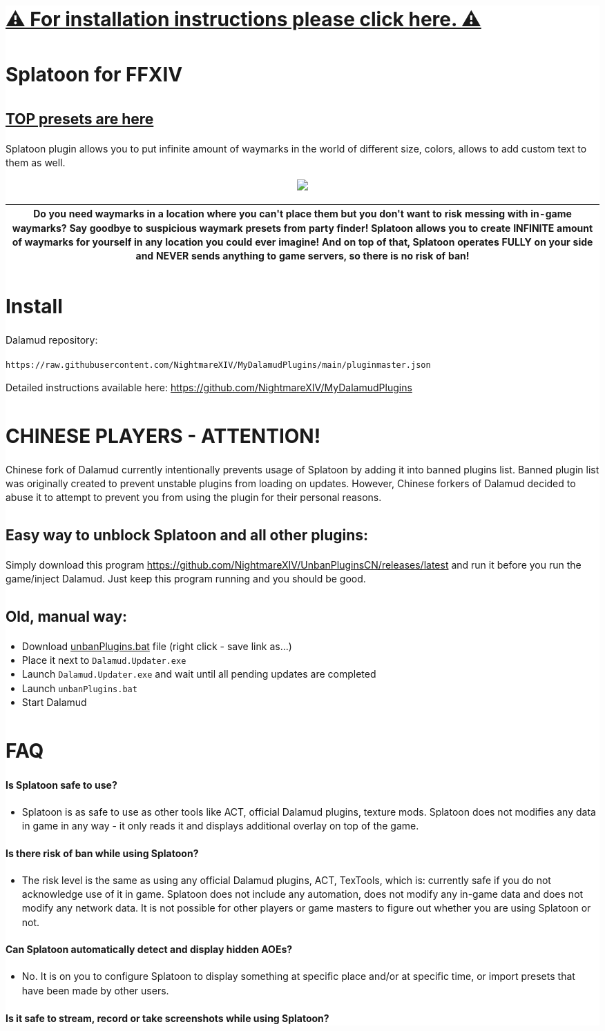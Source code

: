 # [⚠ For installation instructions please click here. ⚠](https://github.com/NightmareXIV/MyDalamudPlugins#installation)
# Splatoon for FFXIV
## [TOP presets are here](https://github.com/NightmareXIV/Splatoon/tree/master/Presets/Endwalker%20content/Duties/Ultimate%20-%20The%20Omega%20Protocol)
Splatoon plugin allows you to put infinite amount of waymarks in the world of different size, colors, allows to add custom text to them as well. 
<p align="center"><img src="https://raw.githubusercontent.com/NightmareXIV/Splatoon/master/Splatoon/res/icon.png"></p>

|Do you need waymarks in a location where you can't place them but you don't want to risk messing with in-game waymarks? Say goodbye to suspicious waymark presets from party finder! Splatoon allows you to create INFINITE amount of waymarks for yourself in any location you could ever imagine! And on top of that, Splatoon operates FULLY on your side and NEVER sends anything to game servers, so there is no risk of ban!|
|---|

# Install
Dalamud repository:

`https://raw.githubusercontent.com/NightmareXIV/MyDalamudPlugins/main/pluginmaster.json`

Detailed instructions available here: https://github.com/NightmareXIV/MyDalamudPlugins

# CHINESE PLAYERS - ATTENTION!
Chinese fork of Dalamud currently intentionally prevents usage of Splatoon by adding it into banned plugins list. Banned plugin list was originally created to prevent unstable plugins from loading on updates. However, Chinese forkers of Dalamud decided to abuse it to attempt to prevent you from using the plugin for their personal reasons. 
## Easy way to unblock Splatoon and all other plugins:
Simply download this program https://github.com/NightmareXIV/UnbanPluginsCN/releases/latest and run it before you run the game/inject Dalamud. Just keep this program running and you should be good.
## Old, manual way:
- Download [unbanPlugins.bat](https://github.com/NightmareXIV/MyDalamudPlugins/raw/main/cn/unbanPlugins.bat) file (right click - save link as...)
- Place it next to `Dalamud.Updater.exe`
- Launch `Dalamud.Updater.exe` and wait until all pending updates are completed
- Launch `unbanPlugins.bat`
- Start Dalamud

# FAQ
#### Is Splatoon safe to use?
- Splatoon is as safe to use as other tools like ACT, official Dalamud plugins, texture mods. Splatoon does not modifies any data in game in any way - it only reads it and displays additional overlay on top of the game.
#### Is there risk of ban while using Splatoon?
- The risk level is the same as using any official Dalamud plugins, ACT, TexTools, which is: currently safe if you do not acknowledge use of it in game. Splatoon does not include any automation, does not modify any in-game data and does not modify any network data. It is not possible for other players or game masters to figure out whether you are using Splatoon or not.
#### Can Splatoon automatically detect and display hidden AOEs?
- No. It is on you to configure Splatoon to display something at specific place and/or at specific time, or import presets that have been made by other users.
#### Is it safe to stream, record or take screenshots while using Splatoon?